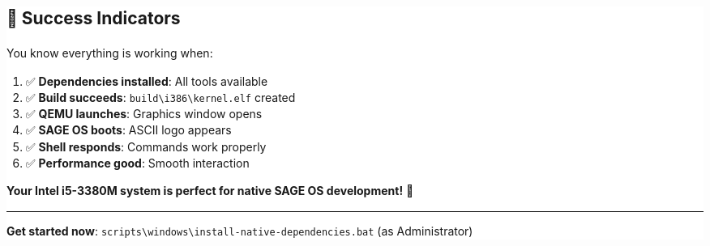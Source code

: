 ## 🎉 **Success Indicators**

You know everything is working when:

1. ✅ **Dependencies installed**: All tools available
2. ✅ **Build succeeds**: `build\i386\kernel.elf` created
3. ✅ **QEMU launches**: Graphics window opens
4. ✅ **SAGE OS boots**: ASCII logo appears
5. ✅ **Shell responds**: Commands work properly
6. ✅ **Performance good**: Smooth interaction

**Your Intel i5-3380M system is perfect for native SAGE OS development!** 🚀

---

**Get started now**: `scripts\windows\install-native-dependencies.bat` (as Administrator)